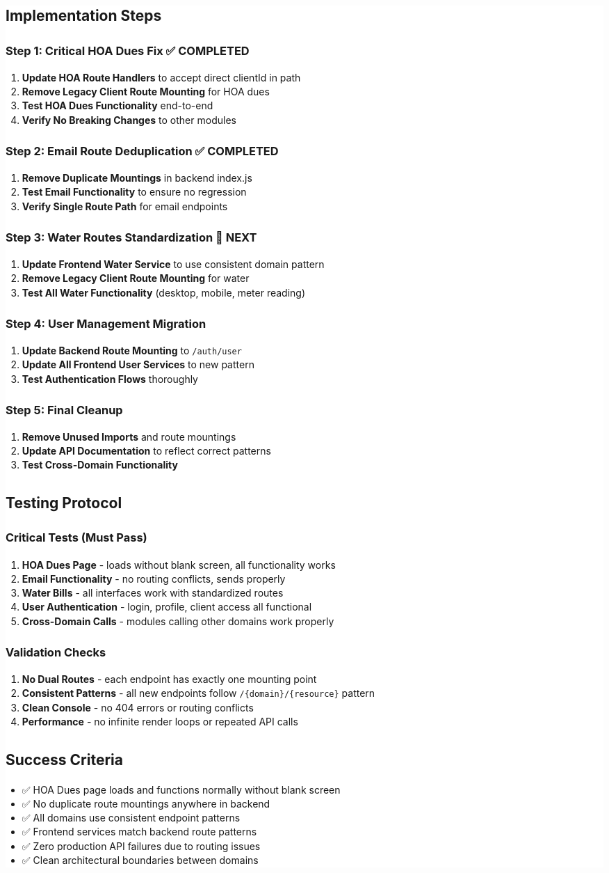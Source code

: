 ## Implementation Steps

### Step 1: Critical HOA Dues Fix ✅ COMPLETED
1. **Update HOA Route Handlers** to accept direct clientId in path
2. **Remove Legacy Client Route Mounting** for HOA dues
3. **Test HOA Dues Functionality** end-to-end
4. **Verify No Breaking Changes** to other modules

### Step 2: Email Route Deduplication ✅ COMPLETED  
1. **Remove Duplicate Mountings** in backend index.js
2. **Test Email Functionality** to ensure no regression
3. **Verify Single Route Path** for email endpoints

### Step 3: Water Routes Standardization 🔄 NEXT
1. **Update Frontend Water Service** to use consistent domain pattern
2. **Remove Legacy Client Route Mounting** for water
3. **Test All Water Functionality** (desktop, mobile, meter reading)

### Step 4: User Management Migration
1. **Update Backend Route Mounting** to `/auth/user`
2. **Update All Frontend User Services** to new pattern
3. **Test Authentication Flows** thoroughly

### Step 5: Final Cleanup
1. **Remove Unused Imports** and route mountings
2. **Update API Documentation** to reflect correct patterns
3. **Test Cross-Domain Functionality** 

## Testing Protocol

### Critical Tests (Must Pass)
1. **HOA Dues Page** - loads without blank screen, all functionality works
2. **Email Functionality** - no routing conflicts, sends properly
3. **Water Bills** - all interfaces work with standardized routes
4. **User Authentication** - login, profile, client access all functional
5. **Cross-Domain Calls** - modules calling other domains work properly

### Validation Checks
1. **No Dual Routes** - each endpoint has exactly one mounting point
2. **Consistent Patterns** - all new endpoints follow `/{domain}/{resource}` pattern
3. **Clean Console** - no 404 errors or routing conflicts
4. **Performance** - no infinite render loops or repeated API calls

## Success Criteria
- ✅ HOA Dues page loads and functions normally without blank screen
- ✅ No duplicate route mountings anywhere in backend
- ✅ All domains use consistent endpoint patterns
- ✅ Frontend services match backend route patterns
- ✅ Zero production API failures due to routing issues
- ✅ Clean architectural boundaries between domains
